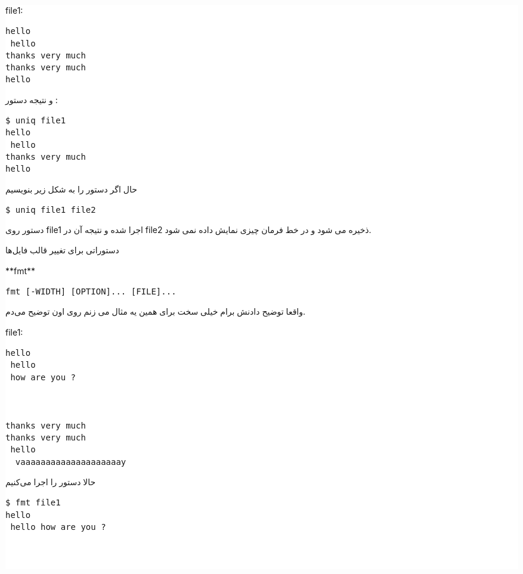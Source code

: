 
file1:

<pre>
hello
 hello
thanks very much
thanks very much
hello
</pre>

و نتیجه دستور :

<pre>
$ uniq file1 
hello
 hello
thanks very much
hello
</pre>

حال اگر دستور را به شکل زیر بنویسیم
<pre>
$ uniq file1 file2
</pre>

دستور روی file1 اجرا شده و نتیجه آن در file2 ذخیره می شود و در خط فرمان چیزی نمایش داده نمی شود.


دستوراتی برای تغییر قالب فایل‌ها


<div><span dir="ltr">**fmt**</span></div>


<pre>
fmt [-WIDTH] [OPTION]... [FILE]...
</pre>

واقعا توضیح دادنش برام خیلی سخت برای همین یه مثال می زنم روی اون توضیح می‌دم.


file1:

<pre>
hello
 hello
 how are you ?



thanks very much
thanks very much
 hello
  vaaaaaaaaaaaaaaaaaaaay
</pre>

حالا دستور را اجرا می‌کنیم

<pre>
$ fmt file1
hello
 hello how are you ?
